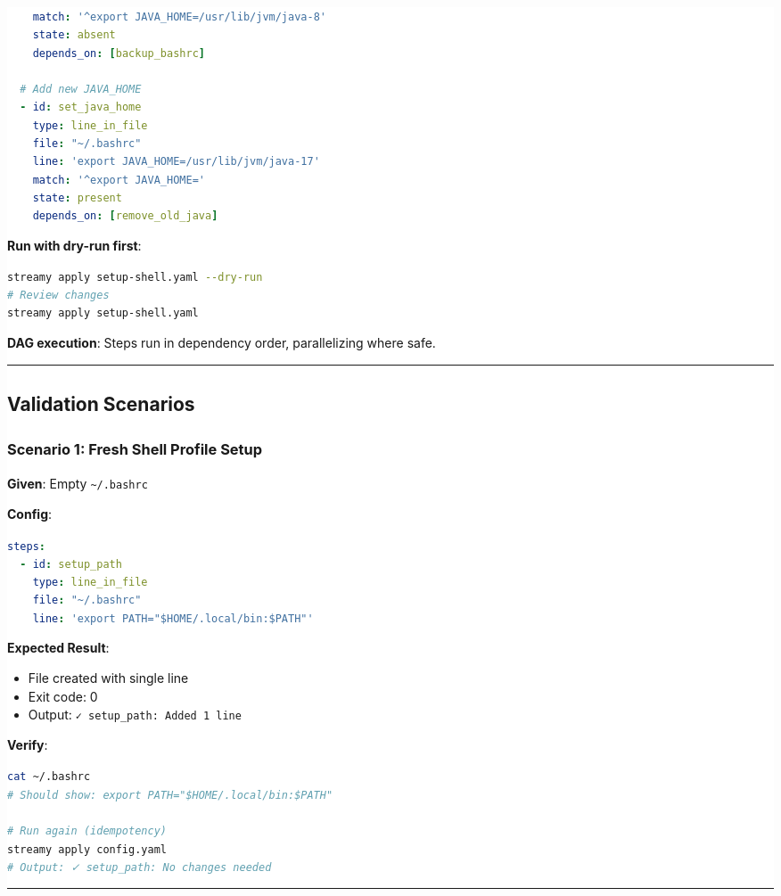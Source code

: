 ```yaml
    match: '^export JAVA_HOME=/usr/lib/jvm/java-8'
    state: absent
    depends_on: [backup_bashrc]
    
  # Add new JAVA_HOME
  - id: set_java_home
    type: line_in_file
    file: "~/.bashrc"
    line: 'export JAVA_HOME=/usr/lib/jvm/java-17'
    match: '^export JAVA_HOME='
    state: present
    depends_on: [remove_old_java]
```

**Run with dry-run first**:
```bash
streamy apply setup-shell.yaml --dry-run
# Review changes
streamy apply setup-shell.yaml
```

**DAG execution**: Steps run in dependency order, parallelizing where safe.

---

## Validation Scenarios

### Scenario 1: Fresh Shell Profile Setup

**Given**: Empty `~/.bashrc`

**Config**:
```yaml
steps:
  - id: setup_path
    type: line_in_file
    file: "~/.bashrc"
    line: 'export PATH="$HOME/.local/bin:$PATH"'
```

**Expected Result**:
- File created with single line
- Exit code: 0
- Output: `✓ setup_path: Added 1 line`

**Verify**:
```bash
cat ~/.bashrc
# Should show: export PATH="$HOME/.local/bin:$PATH"

# Run again (idempotency)
streamy apply config.yaml
# Output: ✓ setup_path: No changes needed
```

---